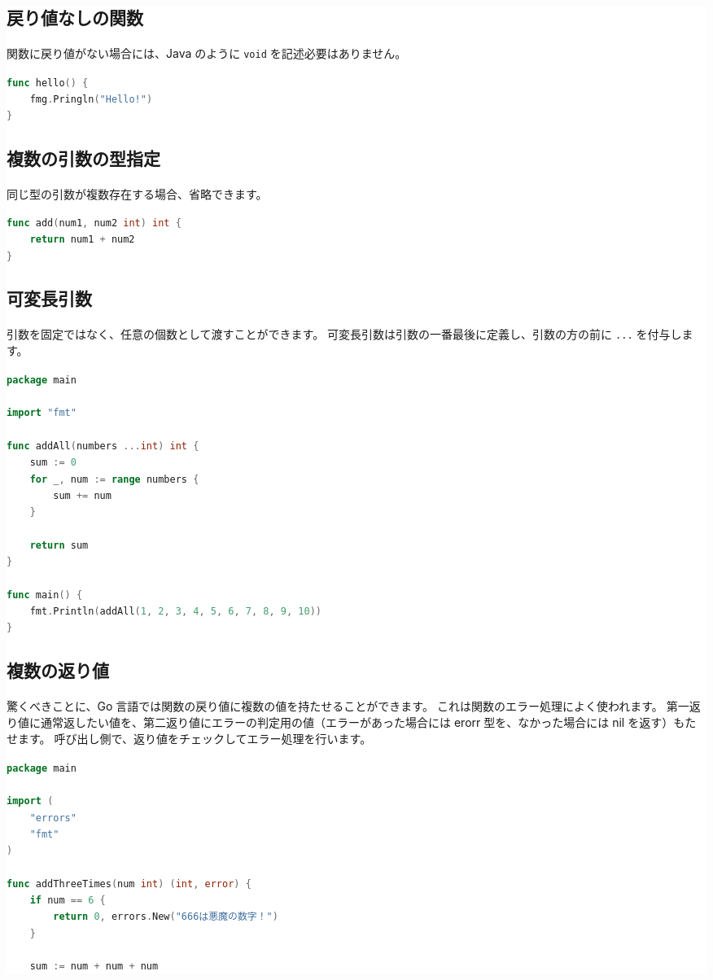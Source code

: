 ## 戻り値なしの関数

関数に戻り値がない場合には、Java のように `void` を記述必要はありません。

```go
func hello() {
	fmg.Pringln("Hello!")
}
```

## 複数の引数の型指定

同じ型の引数が複数存在する場合、省略できます。

```go
func add(num1, num2 int) int {
	return num1 + num2
}
```

## 可変長引数

引数を固定ではなく、任意の個数として渡すことができます。
可変長引数は引数の一番最後に定義し、引数の方の前に `...` を付与します。

```go
package main

import "fmt"

func addAll(numbers ...int) int {
	sum := 0
	for _, num := range numbers {
		sum += num
	}

	return sum
}

func main() {
	fmt.Println(addAll(1, 2, 3, 4, 5, 6, 7, 8, 9, 10))
}
```

## 複数の返り値

驚くべきことに、Go 言語では関数の戻り値に複数の値を持たせることができます。
これは関数のエラー処理によく使われます。
第一返り値に通常返したい値を、第二返り値にエラーの判定用の値（エラーがあった場合には erorr 型を、なかった場合には nil を返す）もたせます。
呼び出し側で、返り値をチェックしてエラー処理を行います。

```go
package main

import (
	"errors"
	"fmt"
)

func addThreeTimes(num int) (int, error) {
	if num == 6 {
		return 0, errors.New("666は悪魔の数字！")
	}

	sum := num + num + num
```